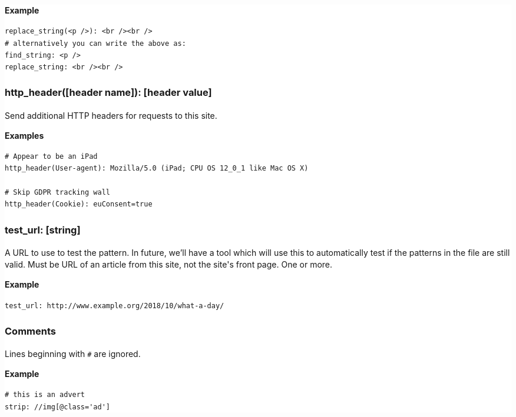 **Example**
```
replace_string(<p />): <br /><br />
# alternatively you can write the above as: 
find_string: <p /> 
replace_string: <br /><br />
```

### http_header([header name]): [header value]

Send additional HTTP headers for requests to this site.

**Examples**
```
# Appear to be an iPad
http_header(User-agent): Mozilla/5.0 (iPad; CPU OS 12_0_1 like Mac OS X)

# Skip GDPR tracking wall
http_header(Cookie): euConsent=true
```



### test_url: [string]

A URL to use to test the pattern. In future, we’ll have a tool which will use this to automatically test if the patterns in the file are still valid. Must be URL of an article from this site, not the site's front page. One or more.

**Example**
```
test_url: http://www.example.org/2018/10/what-a-day/
```

### Comments

Lines beginning with `#` are ignored.

**Example**
```
# this is an advert
strip: //img[@class='ad']
```